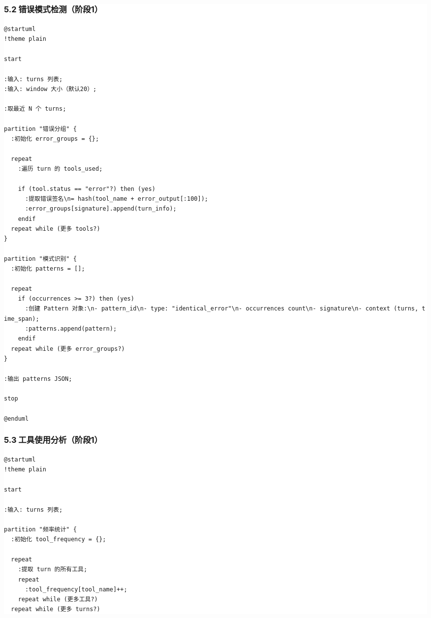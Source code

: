 ### 5.2 错误模式检测（阶段1）

```plantuml
@startuml
!theme plain

start

:输入: turns 列表;
:输入: window 大小（默认20）;

:取最近 N 个 turns;

partition "错误分组" {
  :初始化 error_groups = {};

  repeat
    :遍历 turn 的 tools_used;

    if (tool.status == "error"?) then (yes)
      :提取错误签名\n= hash(tool_name + error_output[:100]);
      :error_groups[signature].append(turn_info);
    endif
  repeat while (更多 tools?)
}

partition "模式识别" {
  :初始化 patterns = [];

  repeat
    if (occurrences >= 3?) then (yes)
      :创建 Pattern 对象:\n- pattern_id\n- type: "identical_error"\n- occurrences count\n- signature\n- context (turns, time_span);
      :patterns.append(pattern);
    endif
  repeat while (更多 error_groups?)
}

:输出 patterns JSON;

stop

@enduml
```

### 5.3 工具使用分析（阶段1）

```plantuml
@startuml
!theme plain

start

:输入: turns 列表;

partition "频率统计" {
  :初始化 tool_frequency = {};

  repeat
    :提取 turn 的所有工具;
    repeat
      :tool_frequency[tool_name]++;
    repeat while (更多工具?)
  repeat while (更多 turns?)
```